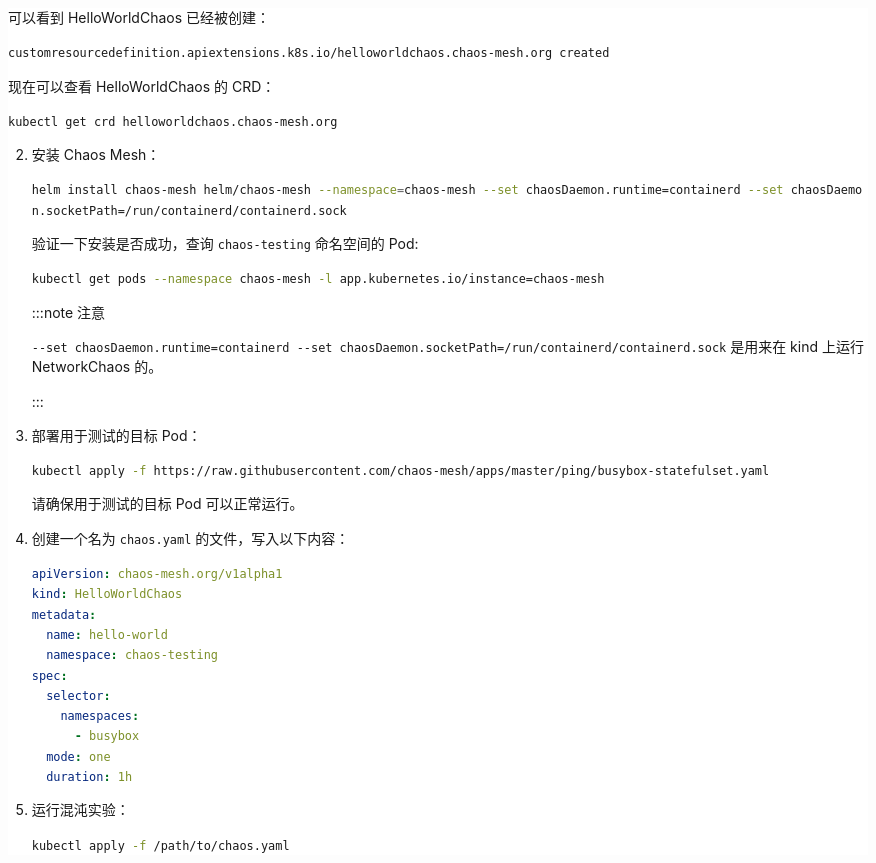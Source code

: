    可以看到 HelloWorldChaos 已经被创建：

   ```log
   customresourcedefinition.apiextensions.k8s.io/helloworldchaos.chaos-mesh.org created
   ```

   现在可以查看 HelloWorldChaos 的 CRD：

   ```bash
   kubectl get crd helloworldchaos.chaos-mesh.org
   ```

2. 安装 Chaos Mesh：

   ```bash
   helm install chaos-mesh helm/chaos-mesh --namespace=chaos-mesh --set chaosDaemon.runtime=containerd --set chaosDaemon.socketPath=/run/containerd/containerd.sock
   ```

   验证一下安装是否成功，查询 `chaos-testing` 命名空间的 Pod:

   ```bash
   kubectl get pods --namespace chaos-mesh -l app.kubernetes.io/instance=chaos-mesh
   ```

   :::note 注意

   `--set chaosDaemon.runtime=containerd --set chaosDaemon.socketPath=/run/containerd/containerd.sock` 是用来在 kind 上运行 NetworkChaos 的。

   :::

3. 部署用于测试的目标 Pod：

   ```bash
   kubectl apply -f https://raw.githubusercontent.com/chaos-mesh/apps/master/ping/busybox-statefulset.yaml
   ```

   请确保用于测试的目标 Pod 可以正常运行。

4. 创建一个名为 `chaos.yaml` 的文件，写入以下内容：

   ```yaml
   apiVersion: chaos-mesh.org/v1alpha1
   kind: HelloWorldChaos
   metadata:
     name: hello-world
     namespace: chaos-testing
   spec:
     selector:
       namespaces:
         - busybox
     mode: one
     duration: 1h
   ```

5. 运行混沌实验：

   ```bash
   kubectl apply -f /path/to/chaos.yaml
   ```
